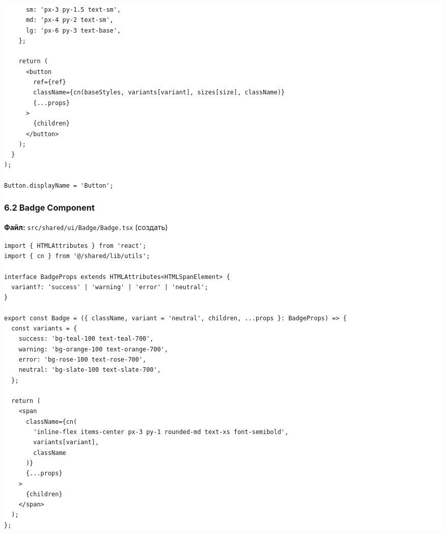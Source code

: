 ```tsx
      sm: 'px-3 py-1.5 text-sm',
      md: 'px-4 py-2 text-sm',
      lg: 'px-6 py-3 text-base',
    };

    return (
      <button
        ref={ref}
        className={cn(baseStyles, variants[variant], sizes[size], className)}
        {...props}
      >
        {children}
      </button>
    );
  }
);

Button.displayName = 'Button';
```

### 6.2 Badge Component

**Файл:** `src/shared/ui/Badge/Badge.tsx` (создать)

```tsx
import { HTMLAttributes } from 'react';
import { cn } from '@/shared/lib/utils';

interface BadgeProps extends HTMLAttributes<HTMLSpanElement> {
  variant?: 'success' | 'warning' | 'error' | 'neutral';
}

export const Badge = ({ className, variant = 'neutral', children, ...props }: BadgeProps) => {
  const variants = {
    success: 'bg-teal-100 text-teal-700',
    warning: 'bg-orange-100 text-orange-700',
    error: 'bg-rose-100 text-rose-700',
    neutral: 'bg-slate-100 text-slate-700',
  };

  return (
    <span
      className={cn(
        'inline-flex items-center px-3 py-1 rounded-md text-xs font-semibold',
        variants[variant],
        className
      )}
      {...props}
    >
      {children}
    </span>
  );
};
```
